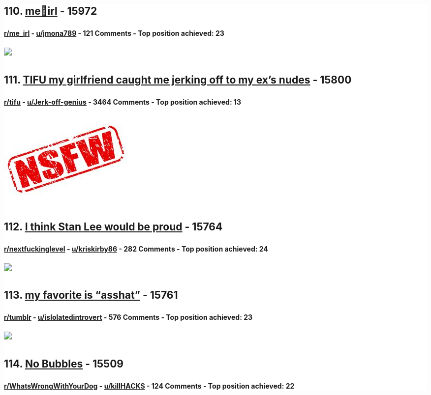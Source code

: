 ## 110. [me🚿irl](http://reddit.com/r/me_irl/comments/rjceu3/meirl/) - 15972
#### [r/me_irl](http://reddit.com/r/me_irl) - [u/jmona789](http://reddit.com/u/jmona789) - 121 Comments - Top position achieved: 23

<a href="https://i.redd.it/r4zg5oo28c681.jpg"><img src="https://b.thumbs.redditmedia.com/H9HtY80QWz_BkIzXZgOQ35XYu0OplSHLdoVVBwAHpXU.jpg"></img></a>

## 111. [TIFU my girlfriend caught me jerking off to my ex’s nudes](http://reddit.com/r/tifu/comments/rj02n0/tifu_my_girlfriend_caught_me_jerking_off_to_my/) - 15800
#### [r/tifu](http://reddit.com/r/tifu) - [u/Jerk-off-genius](http://reddit.com/u/Jerk-off-genius) - 3464 Comments - Top position achieved: 13

<a href="https://www.reddit.com/r/tifu/comments/rj02n0/tifu_my_girlfriend_caught_me_jerking_off_to_my/"><img src="https://github.com/mgerb/top-of-reddit/raw/master/nsfw.jpg"></img></a>

## 112. [I think Stan Lee would be proud](http://reddit.com/r/nextfuckinglevel/comments/riw7hy/i_think_stan_lee_would_be_proud/) - 15764
#### [r/nextfuckinglevel](http://reddit.com/r/nextfuckinglevel) - [u/kriskirby86](http://reddit.com/u/kriskirby86) - 282 Comments - Top position achieved: 24

<a href="https://v.redd.it/d7w9281xf7681"><img src="https://b.thumbs.redditmedia.com/JNdXk0_L-qDS53Sj8cKalT0Wk0D14vxPhMeq94iTJwU.jpg"></img></a>

## 113. [my favorite is “asshat”](http://reddit.com/r/tumblr/comments/rja551/my_favorite_is_asshat/) - 15761
#### [r/tumblr](http://reddit.com/r/tumblr) - [u/islolatedintrovert](http://reddit.com/u/islolatedintrovert) - 576 Comments - Top position achieved: 23

<a href="https://i.redd.it/5lxkup7aob681.jpg"><img src="https://a.thumbs.redditmedia.com/1C0Xz4j38l0IkhX0ryqI7K_1J0j2OncfEHu1mNyOlF4.jpg"></img></a>

## 114. [No Bubbles](http://reddit.com/r/WhatsWrongWithYourDog/comments/rj5qfj/no_bubbles/) - 15509
#### [r/WhatsWrongWithYourDog](http://reddit.com/r/WhatsWrongWithYourDog) - [u/killHACKS](http://reddit.com/u/killHACKS) - 124 Comments - Top position achieved: 22
